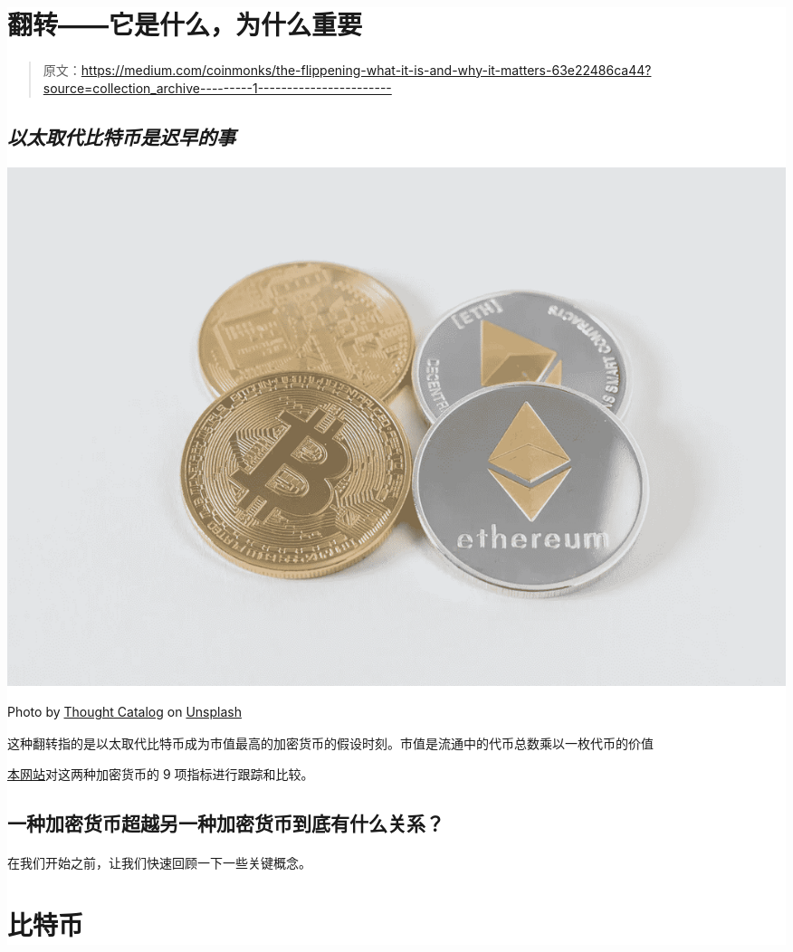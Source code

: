 # 翻转——它是什么，为什么重要

> 原文：<https://medium.com/coinmonks/the-flippening-what-it-is-and-why-it-matters-63e22486ca44?source=collection_archive---------1----------------------->

## *以太取代比特币是迟早的事*

![](img/5a9a96116445f053fad2888f5dd518de.png)

Photo by [Thought Catalog](https://unsplash.com/@thoughtcatalog?utm_source=unsplash&utm_medium=referral&utm_content=creditCopyText) on [Unsplash](https://unsplash.com/s/photos/blockchain?utm_source=unsplash&utm_medium=referral&utm_content=creditCopyText)

这种翻转指的是以太取代比特币成为市值最高的加密货币的假设时刻。市值是流通中的代币总数乘以一枚代币的价值

[本网站](https://www.blockchaincenter.net/flippening/)对这两种加密货币的 9 项指标进行跟踪和比较。

## 一种加密货币超越另一种加密货币到底有什么关系？

在我们开始之前，让我们快速回顾一下一些关键概念。

# 比特币
